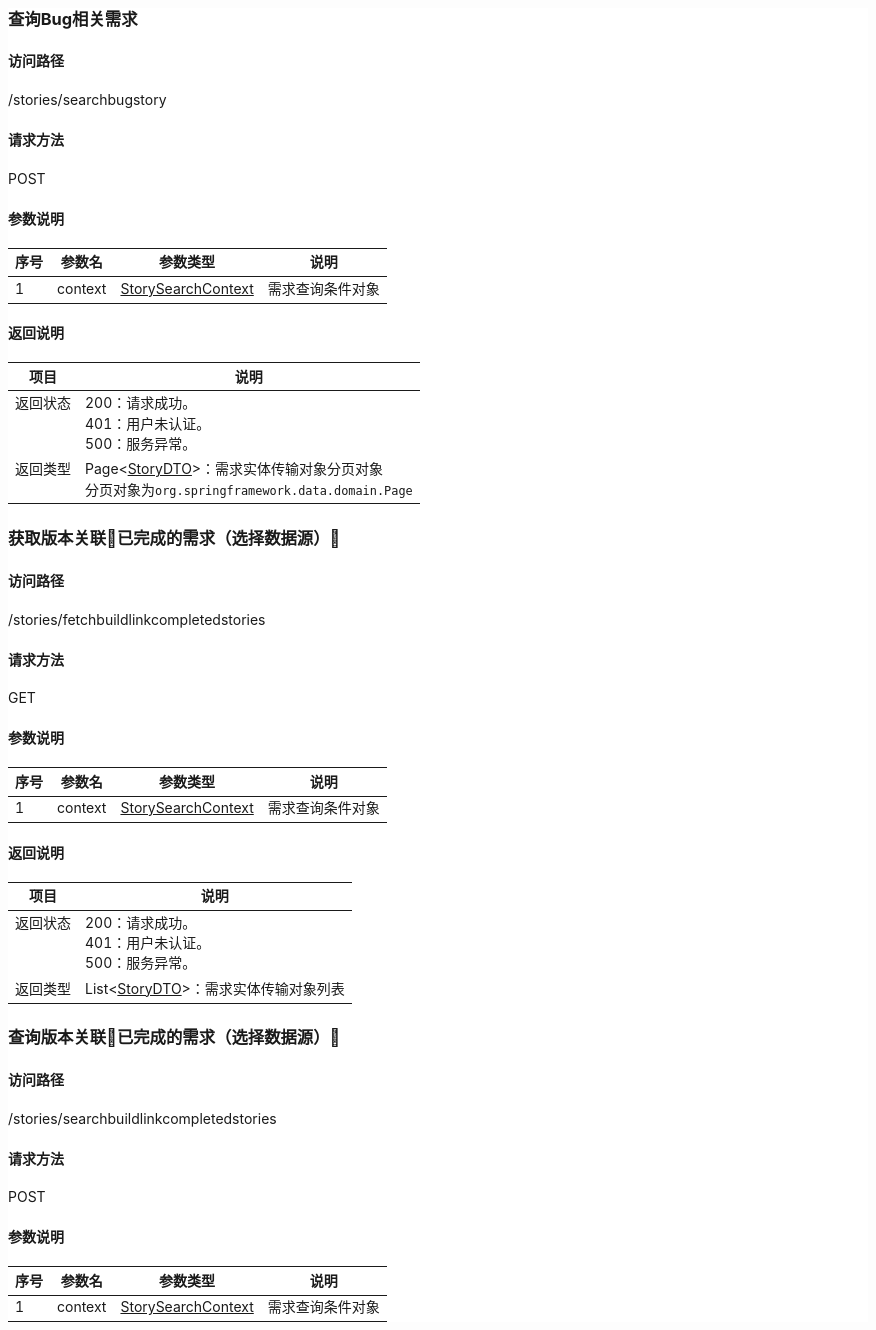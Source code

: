 ### 查询Bug相关需求
#### 访问路径
/stories/searchbugstory

#### 请求方法
POST

#### 参数说明
| 序号 | 参数名 | 参数类型 | 说明 |
| ---- | ---- | ---- | ---- |
| 1 | context | [StorySearchContext](#StorySearchContext) | 需求查询条件对象 |

#### 返回说明
| 项目 | 说明 |
| ---- | ---- |
| 返回状态 | 200：请求成功。<br>401：用户未认证。<br>500：服务异常。 |
| 返回类型 | Page<[StoryDTO](#StoryDTO)>：需求实体传输对象分页对象<br>分页对象为`org.springframework.data.domain.Page` |

### 获取版本关联已完成的需求（选择数据源）
#### 访问路径
/stories/fetchbuildlinkcompletedstories

#### 请求方法
GET

#### 参数说明
| 序号 | 参数名 | 参数类型 | 说明 |
| ---- | ---- | ---- | ---- |
| 1 | context | [StorySearchContext](#StorySearchContext) | 需求查询条件对象 |

#### 返回说明
| 项目 | 说明 |
| ---- | ---- |
| 返回状态 | 200：请求成功。<br>401：用户未认证。<br>500：服务异常。 |
| 返回类型 | List<[StoryDTO](#StoryDTO)>：需求实体传输对象列表 |

### 查询版本关联已完成的需求（选择数据源）
#### 访问路径
/stories/searchbuildlinkcompletedstories

#### 请求方法
POST

#### 参数说明
| 序号 | 参数名 | 参数类型 | 说明 |
| ---- | ---- | ---- | ---- |
| 1 | context | [StorySearchContext](#StorySearchContext) | 需求查询条件对象 |
